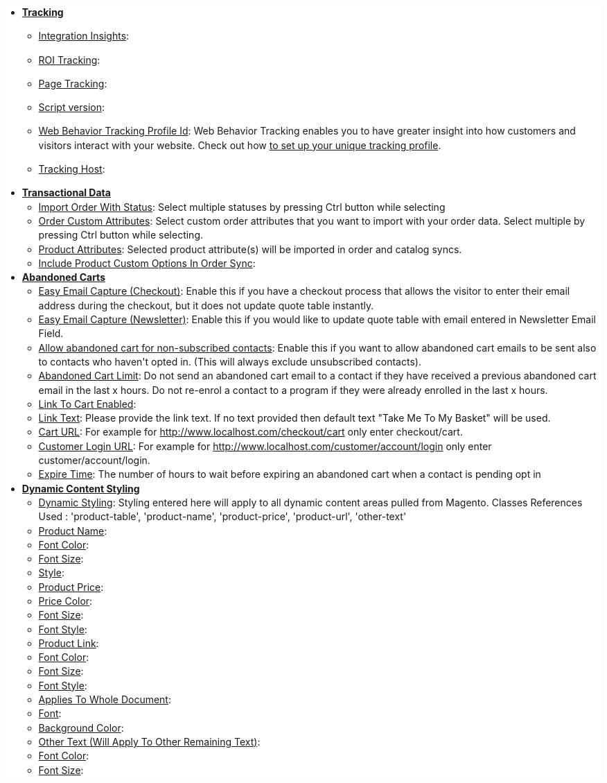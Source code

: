   - **[Tracking](#tracking)**
    - [Integration Insights](#integration-insights): 
    - [ROI Tracking](#roi-tracking): 
    - [Page Tracking](#page-tracking): 
    - [Script version](#script-version): 
    - [Web Behavior Tracking Profile Id](#web-behavior-tracking-profile-id): Web Behavior Tracking enables you to have greater insight into how customers and visitors interact with your website.
                        Check out how <a href="https://support.dotdigital.com/hc/en-gb/articles/219045108-Installing-Web-Behavior-Tracking#profile" target="_blank">
                        to set up your unique tracking profile</a>.
                    
    - [Tracking Host](#tracking-host): 
  - **[Transactional Data](#transactional-data)**
    - [Import Order With Status](#import-order-with-status): Select multiple statuses by pressing Ctrl button while selecting
    - [Order Custom Attributes](#order-custom-attributes): Select custom order attributes that you want to import with your order data. Select multiple by pressing Ctrl button while selecting.
    - [Product Attributes](#product-attributes): Selected product attribute(s) will be imported in order and catalog syncs.
    - [Include Product Custom Options In Order Sync](#include-product-custom-options-in-order-sync): 
  - **[Abandoned Carts](#abandoned-carts)**
    - [Easy Email Capture (Checkout)](#easy-email-capture-checkout): Enable this if you have a checkout process that allows the visitor to
                            enter their email address during the checkout, but it does not update quote table instantly.
    - [Easy Email Capture (Newsletter)](#easy-email-capture-newsletter): Enable this if you would like to update quote table with email entered in Newsletter Email Field.
    - [Allow abandoned cart for non-subscribed contacts](#allow-abandoned-cart-for-non-subscribed-contacts): Enable this if you want to allow abandoned cart emails to be sent also to contacts who haven't opted in. (This will always exclude unsubscribed contacts).
    - [Abandoned Cart Limit](#abandoned-cart-limit): Do not send an abandoned cart email to a contact if they have received a previous abandoned cart email in the last x hours. Do not re-enrol a contact to a program if they were already enrolled in the last x hours.
    - [Link To Cart Enabled](#link-to-cart-enabled): 
    - [Link Text](#link-text): Please provide the link text. If no text provided then default text "Take Me To My Basket" will be used.
    - [Cart URL](#cart-url): For example for http://www.localhost.com/checkout/cart only enter checkout/cart.
    - [Customer Login URL](#customer-login-url): For example for http://www.localhost.com/customer/account/login only enter customer/account/login.
    - [Expire Time](#expire-time): The number of hours to wait before expiring an abandoned cart when a contact is pending opt in
  - **[Dynamic Content Styling](#dynamic-content-styling)**
    - [Dynamic Styling](#dynamic-styling): Styling entered here will apply to all dynamic content areas pulled from Magento. Classes References Used : 'product-table', 'product-name', 'product-price', 'product-url', 'other-text'
    - [Product Name](#product-name): 
    - [Font Color](#font-color): 
    - [Font Size](#font-size): 
    - [Style](#style): 
    - [Product Price](#product-price): 
    - [Price Color](#price-color): 
    - [Font Size](#font-size): 
    - [Font Style](#font-style): 
    - [Product Link](#product-link): 
    - [Font Color](#font-color): 
    - [Font Size](#font-size): 
    - [Font Style](#font-style): 
    - [Applies To Whole Document](#applies-to-whole-document): 
    - [Font](#font): 
    - [Background Color](#background-color): 
    - [Other Text (Will Apply To Other Remaining Text)](#other-text-will-apply-to-other-remaining-text): 
    - [Font Color](#font-color): 
    - [Font Size](#font-size): 